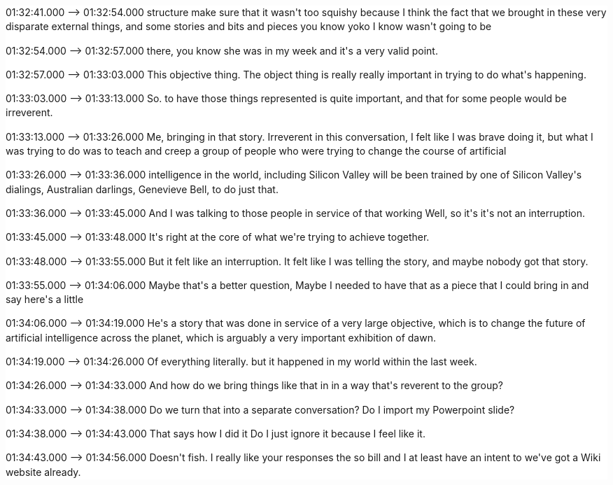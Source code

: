 01:32:41.000 --> 01:32:54.000
structure make sure that it wasn't too squishy because I think the fact that we brought in these very disparate external things, and some stories and bits and pieces you know yoko I know wasn't going to be

01:32:54.000 --> 01:32:57.000
there, you know she was in my week and it's a very valid point.

01:32:57.000 --> 01:33:03.000
This objective thing. The object thing is really really important in trying to do what's happening.

01:33:03.000 --> 01:33:13.000
So. to have those things represented is quite important, and that for some people would be irreverent.

01:33:13.000 --> 01:33:26.000
Me, bringing in that story. Irreverent in this conversation, I felt like I was brave doing it, but what I was trying to do was to teach and creep a group of people who were trying to change the course of artificial

01:33:26.000 --> 01:33:36.000
intelligence in the world, including Silicon Valley will be been trained by one of Silicon Valley's dialings, Australian darlings, Genevieve Bell, to do just that.

01:33:36.000 --> 01:33:45.000
And I was talking to those people in service of that working Well, so it's it's not an interruption.

01:33:45.000 --> 01:33:48.000
It's right at the core of what we're trying to achieve together.

01:33:48.000 --> 01:33:55.000
But it felt like an interruption. It felt like I was telling the story, and maybe nobody got that story.

01:33:55.000 --> 01:34:06.000
Maybe that's a better question, Maybe I needed to have that as a piece that I could bring in and say here's a little

01:34:06.000 --> 01:34:19.000
He's a story that was done in service of a very large objective, which is to change the future of artificial intelligence across the planet, which is arguably a very important exhibition of dawn.

01:34:19.000 --> 01:34:26.000
Of everything literally. but it happened in my world within the last week.

01:34:26.000 --> 01:34:33.000
And how do we bring things like that in in a way that's reverent to the group?

01:34:33.000 --> 01:34:38.000
Do we turn that into a separate conversation? Do I import my Powerpoint slide?

01:34:38.000 --> 01:34:43.000
That says how I did it Do I just ignore it because I feel like it.

01:34:43.000 --> 01:34:56.000
Doesn't fish. I really like your responses the so bill and I at least have an intent to we've got a Wiki website already.
